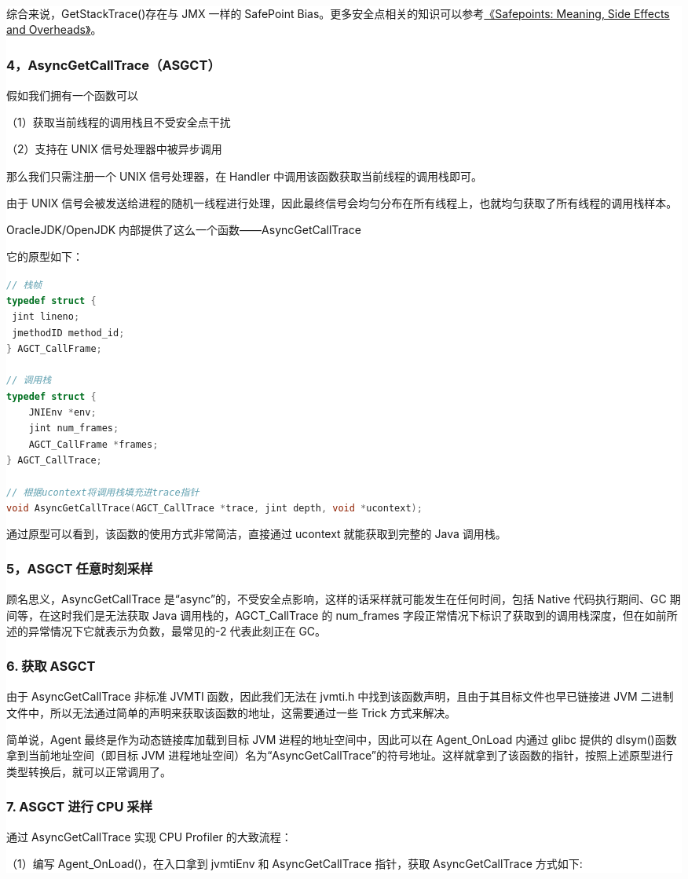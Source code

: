 综合来说，GetStackTrace()存在与 JMX 一样的 SafePoint Bias。更多安全点相关的知识可以参考[《Safepoints: Meaning, Side Effects and Overheads》](https://psy-lob-saw.blogspot.com/2015/12/safepoints.html)。

### 4，AsyncGetCallTrace（ASGCT）

假如我们拥有一个函数可以

（1）获取当前线程的调用栈且不受安全点干扰

（2）支持在 UNIX 信号处理器中被异步调用

那么我们只需注册一个 UNIX 信号处理器，在 Handler 中调用该函数获取当前线程的调用栈即可。

由于 UNIX 信号会被发送给进程的随机一线程进行处理，因此最终信号会均匀分布在所有线程上，也就均匀获取了所有线程的调用栈样本。

OracleJDK/OpenJDK 内部提供了这么一个函数——AsyncGetCallTrace

它的原型如下：

```c
// 栈帧
typedef struct {
 jint lineno;
 jmethodID method_id;
} AGCT_CallFrame;
​
// 调用栈
typedef struct {
    JNIEnv *env;
    jint num_frames;
    AGCT_CallFrame *frames;
} AGCT_CallTrace;
​
// 根据ucontext将调用栈填充进trace指针
void AsyncGetCallTrace(AGCT_CallTrace *trace, jint depth, void *ucontext);
```

通过原型可以看到，该函数的使用方式非常简洁，直接通过 ucontext 就能获取到完整的 Java 调用栈。

### 5，ASGCT 任意时刻采样

顾名思义，AsyncGetCallTrace 是“async”的，不受安全点影响，这样的话采样就可能发生在任何时间，包括 Native 代码执行期间、GC 期间等，在这时我们是无法获取 Java 调用栈的，AGCT_CallTrace 的 num_frames 字段正常情况下标识了获取到的调用栈深度，但在如前所述的异常情况下它就表示为负数，最常见的-2 代表此刻正在 GC。

### 6. 获取 ASGCT

由于 AsyncGetCallTrace 非标准 JVMTI 函数，因此我们无法在 jvmti.h 中找到该函数声明，且由于其目标文件也早已链接进 JVM 二进制文件中，所以无法通过简单的声明来获取该函数的地址，这需要通过一些 Trick 方式来解决。

简单说，Agent 最终是作为动态链接库加载到目标 JVM 进程的地址空间中，因此可以在 Agent_OnLoad 内通过 glibc 提供的 dlsym()函数拿到当前地址空间（即目标 JVM 进程地址空间）名为“AsyncGetCallTrace”的符号地址。这样就拿到了该函数的指针，按照上述原型进行类型转换后，就可以正常调用了。

### 7. ASGCT 进行 CPU 采样

通过 AsyncGetCallTrace 实现 CPU Profiler 的大致流程：

（1）编写 Agent_OnLoad()，在入口拿到 jvmtiEnv 和 AsyncGetCallTrace 指针，获取 AsyncGetCallTrace 方式如下:
